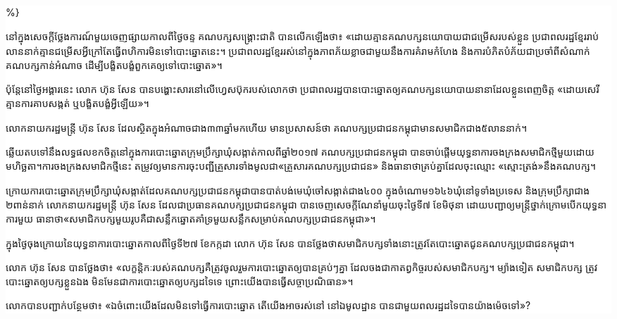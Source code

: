 %}



នៅ​ក្នុង​សេចក្តី​ថ្លែង​ការណ៍​មួយ​ចេញ​ផ្សាយ​កាល​ពី​ថ្ងៃ​ចន្ទ គណបក្ស​សង្រ្គោះ​ជាតិ បាន​លើក​ឡើង​ថា៖ «ដោយ​គ្មាន​គណបក្ស​នយោបាយ​ជា​ជម្រើស​របស់​ខ្លួន ប្រជាពលរដ្ឋ​ខ្មែរ​រាប់​លាន​នាក់​គ្មាន​ជម្រើស​អ្វី​ក្រៅ​តែ​ធ្វើ​ពហិការ​មិន​ទៅ​បោះឆ្នោត​នេះ។ ប្រជាពលរដ្ឋ​ខ្មែរ​រស់​នៅ​ក្នុង​ភាព​ភ័យ​ខ្លាចជាមួយ​នឹង​ការ​គំរាម​កំហែង និង​ការ​បំភិត​បំភ័យ​ជា​ប្រចាំ​ពី​សំណាក់​គណបក្ស​កាន់​អំណាច ដើម្បី​បង្ខិត​បង្ខំ​ពួក​គេ​ឲ្យ​ទៅ​បោះ​ឆ្នោត»។

ប៉ុន្តែ​នៅ​ថ្ងៃ​អង្គារ​នេះ លោក ហ៊ុន សែន បាន​បង្ហោះ​សារ​នៅ​លើ​ហ្វេសប៊ុក​របស់​លោក​ថា ប្រជា​ពលរដ្ឋ​បាន​បោះ​ឆ្នោត​ឲ្យ​គណបក្ស​នយោបាយ​នានា​ដែល​ខ្លួន​ពេញ​ចិត្ត «ដោយ​សេរី គ្មាន​ការ​គាប​សង្កត់ ឬ​បង្ខិត​បង្ខំ​អ្វី​ឡើយ»។

លោក​នាយក​រដ្ឋមន្រ្តី ហ៊ុន សែន ដែល​ស្ថិត​ក្នុង​អំណាច​ជាង​៣៣​ឆ្នាំ​មក​ហើយ មាន​ប្រសាសន៍ថា គណបក្ស​ប្រជាជន​កម្ពុជា​មាន​សមាជិកជាង៥លាន​នាក់។

ឆ្លើយតប​ទៅ​នឹង​លទ្ធផល​ខកចិត្ត​នៅ​ក្នុង​ការ​បោះ​ឆ្នោត​ក្រុម​ប្រឹក្សា​ឃុំសង្កាត់​កាលពី​ឆ្នាំ​២០១៧ គណបក្ស​ប្រជាជន​កម្ពុជា បាន​ចាប់​ផ្តើម​យុទ្ធនាការ​ចង​ក្រង​សមាជិកថ្មី​មួយ​ដោយ​មហិច្ឆតា។​ ការ​ចងក្រង​សមាជិក​ថ្មីនេះ​ តម្រូវ​ឲ្យ​មានការ​ចុះ​បញ្ជី​គ្រួសារ​ទាំង​មូល​ជា«គ្រួសារ​គណបក្ស​ប្រជាជន​» និង​ធានា​ថា​គ្រប់​គ្នា​ដែល​ចុះ​ឈ្មោះ «ស្មោះត្រង់​»នឹង​គណបក្ស​។

ក្រោយ​ការ​បោះឆ្នោត​ក្រុមប្រឹក្សា​ឃុំ​សង្កាត់​ដែល​គណបក្ស​ប្រជាជន​កម្ពុជា​បាន​បាត់បង់​មេឃុំ​ចៅសង្កាត់​ជាង​៤០០ ក្នុង​ចំណោម​១៦៤៦ឃុំ​នៅ​ទូទាំង​ប្រទេស និង​ក្រុមប្រឹក្សា​ជាង​២ពាន់​នាក់ លោក​នាយករដ្ឋមន្រ្តី ហ៊ុន សែន ដែល​ជា​ប្រធាន​គណបក្ស​ប្រជាជន​កម្ពុជា បាន​ចេញ​សេចក្តី​ណែនាំ​មួយ​ចុះ​ថ្ងៃទី​៧ ខែមិថុនា ដោយ​បញ្ជា​ឲ្យ​មន្រ្តី​ថ្នាក់​ក្រោម​បើក​យុទ្ធនាការ​មួយ ធានា​ថា«សមាជិក​បក្ស​មួយរូប​ គឺជា​សន្លឹក​ឆ្នោត​គាំទ្រ​មួយ​សន្លឹក​សម្រាប់​គណបក្ស​ប្រជាជន​កម្ពុជា»។

ក្នុង​ថ្ងៃ​ចុងក្រោយ​នៃ​យុទ្ធនាការ​បោះ​ឆ្នោត​កាល​ពី​ថ្ងៃ​ទី​២៧ ខែកក្កដា លោក ហ៊ុន សែន បាន​ថ្លែង​ថាសមាជិក​បក្ស​ទាំង​នោះ​ត្រូវ​តែ​បោះ​ឆ្នោត​ជូន​គណបក្ស​ប្រជាជន​កម្ពុជា។

លោក ហ៊ុន សែន បាន​ថ្លែង​ថា៖ «លក្ខន្តិកៈ​របស់​គណបក្ស​គឺ​ត្រូវ​ចូលរួម​ការ​បោះ​ឆ្នោត​ឲ្យ​បាន​គ្រប់ៗ​គ្នា ដែល​ចង​ជា​កាតព្វកិច្ច​របស់​សមាជិក​បក្ស។ ម្យ៉ាង​ទៀត សមាជិក​បក្ស ត្រូវ​បោះ​ឆ្នោត​ឲ្យ​បក្ស​ខ្លួន​ឯង មិន​មែន​ជា​ការបោះ​ឆ្នោត​ឲ្យ​បក្ស​ដទៃ​ទេ ព្រោះ​យើង​បាន​ធ្វើ​សច្ចាប្រណិធាន»។

លោក​បាន​បញ្ជាក់​បន្ថែម​ថា៖ «ឯ​ចំពោះ​យើង​ដែល​មិន​ទៅ​ធ្វើការ​បោះ​ឆ្នោត តើ​យើង​អាច​រស់​នៅ នៅ​ឯ​មូលដ្ឋាន​ បាន​ជាមួយ​ពលរដ្ឋ​ដទៃ​បាន​យ៉ាង​ម៉េច​ទៅ»?

